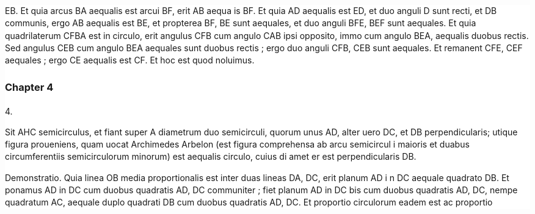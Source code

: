 <pb n="138"/>
EB. Et quia arcus ΒA
aequalis est arcui BF,
erit AΒ aequa is BF. Et
quia AD aequalis est ED,
et duo anguli D sunt
recti, et DB communis,
ergo AB aequalis est BE,
et propterea BF, BE sunt
aequales, et duo anguli
BFE, BEF sunt aequales.
Et quia quadrilaterum
CFBA est in circulo, erit
angulus CFB cum angulo
CAB ipsi opposito,
immo cum angulo BEA,
aequalis duobus rectis.
Sed angulus CEB cum
angulo BEA aequales sunt
duobus rectis ; ergo duo
anguli CFB, CEB sunt
aequales. Et remanent
CFE, CEF aequales ; ergo
CE aequalis est CF. Et
hoc est quod noluimus.</p>


### Chapter 4

<head>4.</head>
<p>Sit AHC semicirculus,
et fiant super A diametrum
duo semicirculi,
quorum unus AD, alter
uero DC, et DB perpendicularis;
utique figura
proueniens, quam uocat
Archimedes Arbelon (est
figura comprehensa ab
arcu semicircul i maioris
et duabus circumferentiis
semicirculorum minorum)
est aequalis circulo,
cuius di amet er est
perpendicularis DB.</p>
<figure><graphic url="http://heml.mta.ca/lace/sidebysideview2/12871276"/></figure>
<p>Demonstratio. Quia
linea OB media proportionalis

<pb n="140"/>
est inter duas
lineas DA, DC, erit
planum AD i n DC
aequale quadrato DB. Et
ponamus AD in DC cum
duobus quadratis AD,
DC communiter ; fiet planum
AD in DC bis cum
duobus quadratis AD,
DC, nempe quadratum
AC, aequale duplo quadrati
DB cum duobus
quadratis AD, DC. Et
proportio circulorum
eadem est ac proportio